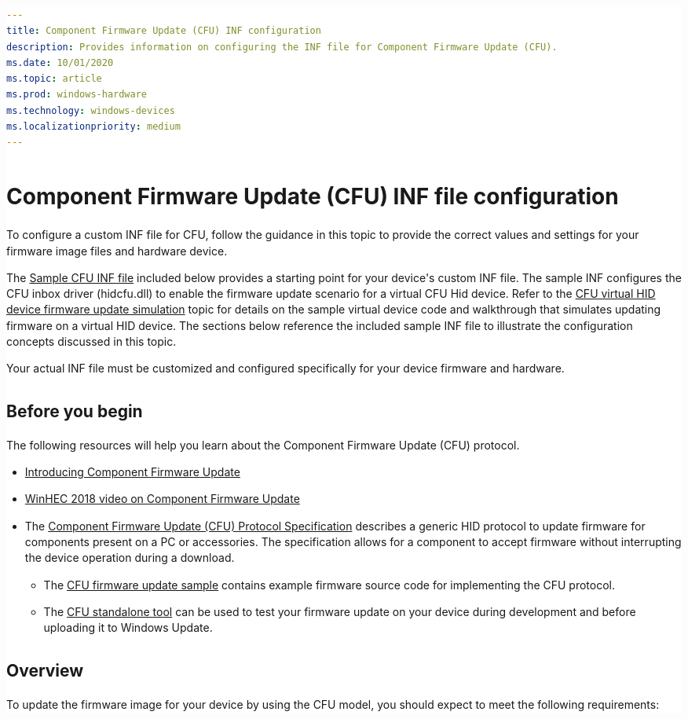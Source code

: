 ```yaml
---
title: Component Firmware Update (CFU) INF configuration
description: Provides information on configuring the INF file for Component Firmware Update (CFU).
ms.date: 10/01/2020
ms.topic: article
ms.prod: windows-hardware
ms.technology: windows-devices
ms.localizationpriority: medium
---
```


# Component Firmware Update (CFU) INF file configuration

To configure a custom INF file for CFU, follow the guidance in this topic to provide the correct values and settings for your firmware image files and hardware device.

The [Sample CFU INF file](#sample-cfu-inf-file) included below provides a starting point for your device's custom INF file. The sample INF configures the CFU inbox driver (hidcfu.dll) to enable the firmware update scenario for a virtual CFU Hid device. Refer to the [CFU virtual HID device firmware update simulation](cfu-firmware-update-simulation.md) topic for details on the sample virtual device code and walkthrough that simulates updating firmware on a virtual HID device. The sections below reference the included sample INF file to illustrate the configuration concepts discussed in this topic.

Your actual INF file must be customized and configured specifically for your device firmware and hardware.

## Before you begin

The following resources will help you learn about the Component Firmware Update (CFU) protocol.

- [Introducing Component Firmware Update](https://blogs.windows.com/buildingapps/?p=54456)

- [WinHEC 2018 video on Component Firmware Update](https://developer.microsoft.com/windows/hardware/events)

- The [Component Firmware Update (CFU) Protocol Specification](cfu-specification.md) describes a generic HID protocol to update firmware for components present on a PC or accessories. The specification allows for a component to accept firmware without interrupting the device operation during a download.

  - The [CFU firmware update sample](https://github.com/Microsoft/CFU/tree/master/Firmware) contains example firmware source code for implementing the CFU protocol.

  - The [CFU standalone tool](cfu-standalone-tool.md) can be used to test your firmware update on your device during development and before uploading it to Windows Update.

## Overview

To update the firmware image for your device by using the CFU model, you should expect to meet the following requirements:
